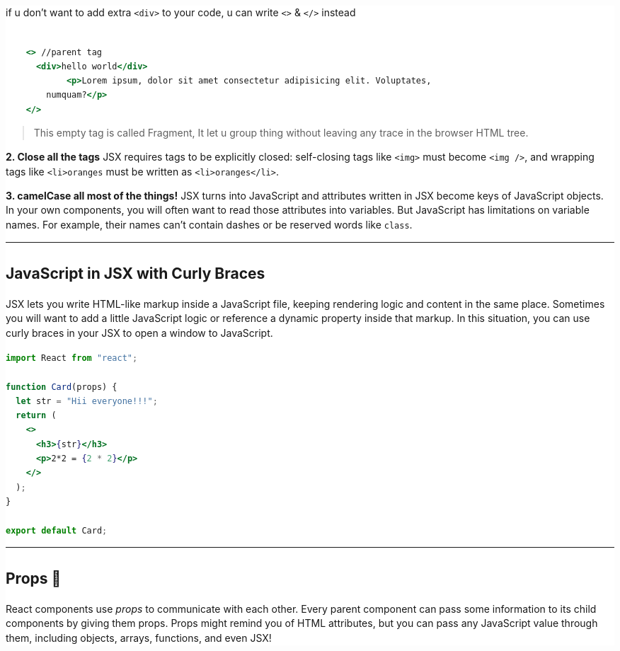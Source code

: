 if u don’t want to add extra `<div>` to your code, u can write `<>` & `</>` instead

```jsx
	
    <> //parent tag
      <div>hello world</div>
			<p>Lorem ipsum, dolor sit amet consectetur adipisicing elit. Voluptates,
        numquam?</p>
    </>

```

>This empty tag is called Fragment, It let u group thing without leaving any trace in the browser HTML tree.

**2. Close all the tags**
JSX requires tags to be explicitly closed: self-closing tags like `<img>` must become `<img />`, and wrapping tags like `<li>oranges` must be written as `<li>oranges</li>`.

**3. camelCase all most of the things!**
JSX turns into JavaScript and attributes written in JSX become keys of JavaScript objects. In your own components, you will often want to read those attributes into variables. But JavaScript has limitations on variable names. For example, their names can’t contain dashes or be reserved words like `class`.

---

## **JavaScript in JSX with Curly Braces**
 JSX lets you write HTML-like markup inside a JavaScript file, keeping rendering logic and content in the same place. Sometimes you will want to add a little JavaScript logic or reference a dynamic property inside that markup. In this situation, you can use curly braces in your JSX to open a window to JavaScript.

```jsx
import React from "react";

function Card(props) {
  let str = "Hii everyone!!!";
  return (
    <>
      <h3>{str}</h3>
      <p>2*2 = {2 * 2}</p>
    </>
  );
}

export default Card;
```

---

## Props 🥠
 React components use *props* to communicate with each other. Every parent component can pass some information to its child components by giving them props. Props might remind you of HTML attributes, but you can pass any JavaScript value through them, including objects, arrays, functions, and even JSX!
